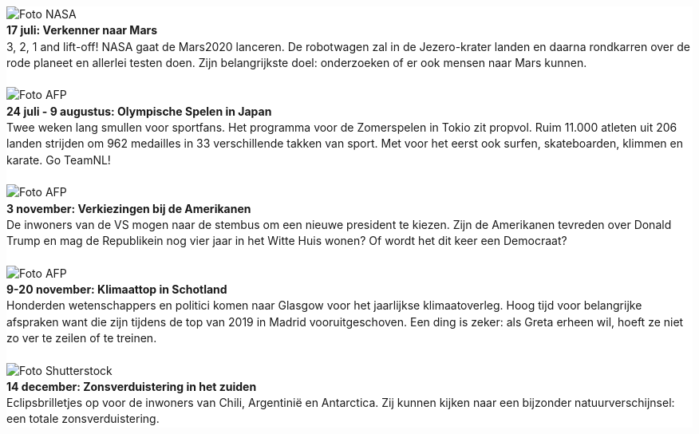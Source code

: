         
  
  <div class="content">
    <img alt="Foto NASA" title="Foto NASA" height="1406" width="2500" class="media-element file-default" data-delta="4" src="https://original.sevendays.nl/sites/default/files/foto%20NASA%20-%20PIA14839.jpg">  </div>

  
</div>
</div><strong>17 juli: Verkenner naar Mars</strong><br>3, 2, 1 and lift-off! NASA gaat de Mars2020 lanceren. De robotwagen zal in de Jezero-krater landen en daarna rondkarren over de rode planeet en allerlei testen doen. Zijn belangrijkste doel: onderzoeken of er ook mensen naar Mars kunnen.<br><br><div class="media media-element-container media-default"><div id="file-539256" class="file file-image file-image-jpeg">

        
  
  <div class="content">
    <img alt="Foto AFP" title="Foto AFP" height="1054" width="1670" class="media-element file-default" data-delta="5" src="https://original.sevendays.nl/sites/default/files/AFP-371177299.jpg">  </div>

  
</div>
</div><strong>24 juli - 9 augustus: Olympische Spelen in Japan</strong><br>Twee weken lang smullen voor sportfans. Het programma voor de Zomerspelen in Tokio zit propvol. Ruim 11.000 atleten uit 206 landen strijden om 962 medailles in 33 verschillende takken van sport. Met voor het eerst ook surfen, skateboarden, klimmen en karate. Go TeamNL!<br><br><div class="media media-element-container media-default"><div id="file-539257" class="file file-image file-image-jpeg">

        
  
  <div class="content">
    <img alt="Foto AFP" title="Foto AFP" height="2000" width="3000" class="media-element file-default" data-delta="6" src="https://original.sevendays.nl/sites/default/files/AFP-345360479.jpg">  </div>

  
</div>
</div><strong>3 november: Verkiezingen bij de Amerikanen</strong><br>De inwoners van de VS mogen naar de stembus om een nieuwe president te kiezen. Zijn de Amerikanen tevreden over Donald Trump en mag de Republikein nog vier jaar in het Witte Huis wonen? Of wordt het dit keer een Democraat?<br><br><div class="media media-element-container media-default"><div id="file-539258" class="file file-image file-image-jpeg">

        
  
  <div class="content">
    <img alt="Foto AFP" title="Foto AFP" height="1919" width="2879" class="media-element file-default" data-delta="7" src="https://original.sevendays.nl/sites/default/files/AFP-373844693.jpg">  </div>

  
</div>
</div><strong>9-20 november: </strong><strong>Klimaattop in Schotland</strong><br>Honderden wetenschappers en politici komen naar Glasgow voor het jaarlijkse klimaatoverleg. Hoog tijd voor belangrijke afspraken want die zijn tijdens de top van 2019 in Madrid vooruitgeschoven. Een ding is zeker: als Greta erheen wil, hoeft ze niet zo ver te zeilen of te treinen.<br><br><div class="media media-element-container media-default"><div id="file-539259" class="file file-image file-image-png">

        
  
  <div class="content">
    <img alt="Foto Shutterstock" title="Foto Shutterstock" height="879" width="1315" class="media-element file-default" data-delta="8" src="https://original.sevendays.nl/sites/default/files/eclips%20shutterstock.png">  </div>

  
</div>
</div><strong>14 december: Zonsverduistering in het zuiden</strong><br>Eclipsbrilletjes op voor de inwoners van Chili, Argentinië en Antarctica. Zij kunnen kijken naar een bijzonder natuurverschijnsel: een totale zonsverduistering.  
